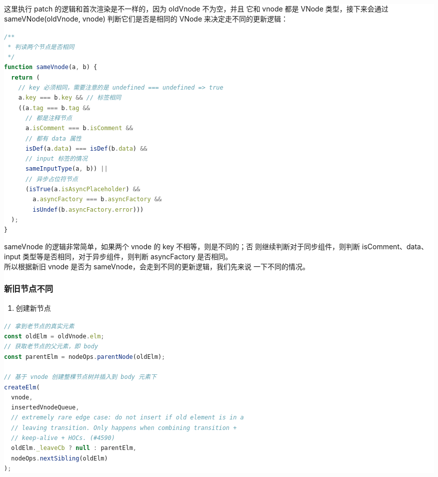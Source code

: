 这里执行 <span :class="$style.red_text">patch</span> 的逻辑和首次渲染是不一样的，因为 <span :class="$style.red_text">oldVnode</span> 不为空，并且
它和 <span :class="$style.red_text">vnode</span> 都是 VNode 类型，接下来会通过 <span :class="$style.red_text">sameVNode(oldVnode, vnode)</span> 判断它们是否是相同的 VNode 来决定走不同的更新逻辑：

```js
/**
 * 判读两个节点是否相同
 */
function sameVnode(a, b) {
  return (
    // key 必须相同，需要注意的是 undefined === undefined => true
    a.key === b.key && // 标签相同
    ((a.tag === b.tag &&
      // 都是注释节点
      a.isComment === b.isComment &&
      // 都有 data 属性
      isDef(a.data) === isDef(b.data) &&
      // input 标签的情况
      sameInputType(a, b)) ||
      // 异步占位符节点
      (isTrue(a.isAsyncPlaceholder) &&
        a.asyncFactory === b.asyncFactory &&
        isUndef(b.asyncFactory.error)))
  );
}
```

<span :class="$style.red_text">sameVnode</span> 的逻辑非常简单，如果两个 <span :class="$style.red_text">vnode</span> 的 <span :class="$style.red_text">key</span> 不相等，则是不同的；否
则继续判断对于同步组件，则判断 isComment、data、input 类型等是否相同，对于异步组件，则判断 asyncFactory 是否相同。<br>
所以根据新旧 vnode 是否为 sameVnode，会走到不同的更新逻辑，我们先来说
一下不同的情况。

### 新旧节点不同

1. 创建新节点

```js
// 拿到老节点的真实元素
const oldElm = oldVnode.elm;
// 获取老节点的父元素，即 body
const parentElm = nodeOps.parentNode(oldElm);

// 基于 vnode 创建整棵节点树并插入到 body 元素下
createElm(
  vnode,
  insertedVnodeQueue,
  // extremely rare edge case: do not insert if old element is in a
  // leaving transition. Only happens when combining transition +
  // keep-alive + HOCs. (#4590)
  oldElm._leaveCb ? null : parentElm,
  nodeOps.nextSibling(oldElm)
);
```
